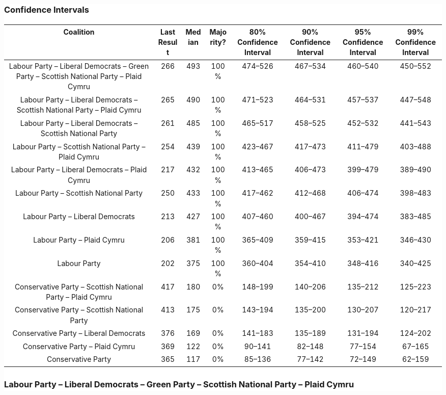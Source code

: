 ### Confidence Intervals

| Coalition | Last Result | Median | Majority? | 80% Confidence Interval | 90% Confidence Interval | 95% Confidence Interval | 99% Confidence Interval |
|:---------:|:-----------:|:------:|:---------:|:-----------------------:|:-----------------------:|:-----------------------:|:-----------------------:|
| Labour Party – Liberal Democrats – Green Party – Scottish National Party – Plaid Cymru | 266 | 493 | 100% | 474–526 | 467–534 | 460–540 | 450–552 |
| Labour Party – Liberal Democrats – Scottish National Party – Plaid Cymru | 265 | 490 | 100% | 471–523 | 464–531 | 457–537 | 447–548 |
| Labour Party – Liberal Democrats – Scottish National Party | 261 | 485 | 100% | 465–517 | 458–525 | 452–532 | 441–543 |
| Labour Party – Scottish National Party – Plaid Cymru | 254 | 439 | 100% | 423–467 | 417–473 | 411–479 | 403–488 |
| Labour Party – Liberal Democrats – Plaid Cymru | 217 | 432 | 100% | 413–465 | 406–473 | 399–479 | 389–490 |
| Labour Party – Scottish National Party | 250 | 433 | 100% | 417–462 | 412–468 | 406–474 | 398–483 |
| Labour Party – Liberal Democrats | 213 | 427 | 100% | 407–460 | 400–467 | 394–474 | 383–485 |
| Labour Party – Plaid Cymru | 206 | 381 | 100% | 365–409 | 359–415 | 353–421 | 346–430 |
| Labour Party | 202 | 375 | 100% | 360–404 | 354–410 | 348–416 | 340–425 |
| Conservative Party – Scottish National Party – Plaid Cymru | 417 | 180 | 0% | 148–199 | 140–206 | 135–212 | 125–223 |
| Conservative Party – Scottish National Party | 413 | 175 | 0% | 143–194 | 135–200 | 130–207 | 120–217 |
| Conservative Party – Liberal Democrats | 376 | 169 | 0% | 141–183 | 135–189 | 131–194 | 124–202 |
| Conservative Party – Plaid Cymru | 369 | 122 | 0% | 90–141 | 82–148 | 77–154 | 67–165 |
| Conservative Party | 365 | 117 | 0% | 85–136 | 77–142 | 72–149 | 62–159 |

### Labour Party – Liberal Democrats – Green Party – Scottish National Party – Plaid Cymru
